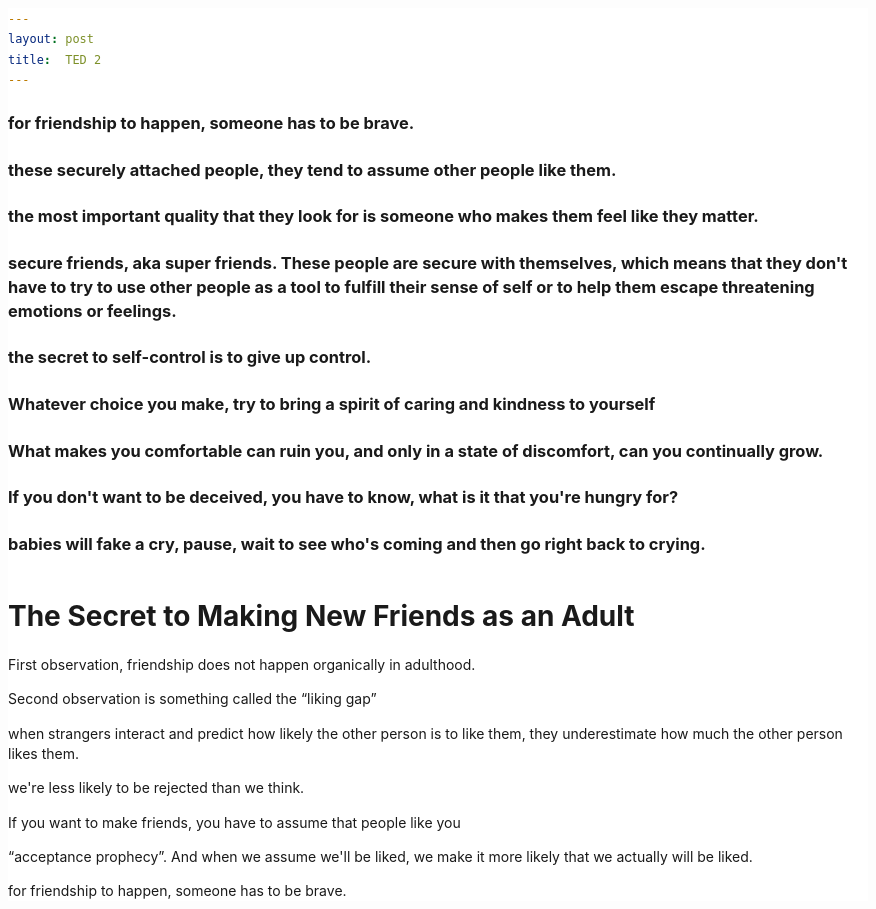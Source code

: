 ```yaml
---
layout: post
title:  TED 2
---
```

### for friendship to happen, someone has to be brave.

### these securely attached people, they tend to assume other people like them.

### the most important quality that they look for is someone who makes them feel like they matter.

### secure friends, aka super friends. These people are secure with themselves, which means that they don't have to try to use other people as a tool to fulfill their sense of self or to help them escape threatening emotions or feelings.

### the secret to self-control is to give up control.

### Whatever choice you make, try to bring a spirit of caring and kindness to yourself

### What makes you comfortable can ruin you, and only in a state of discomfort, can you continually grow.

### If you don't want to be deceived, you have to know, what is it that you're hungry for?

### babies will fake a cry, pause, wait to see who's coming and then go right back to crying.

# The Secret to Making New Friends as an Adult

First observation, friendship does not happen organically in adulthood.

Second observation is something called the “liking gap”

when strangers interact and predict how likely the other person is to like them, they underestimate how much the other person likes them.

we're less likely to be rejected than we think.

If you want to make friends,  you have to assume that people like you

“acceptance prophecy”. And when we assume we'll be liked, we make it more likely that we actually will be liked.

for friendship to happen, someone has to be brave.
